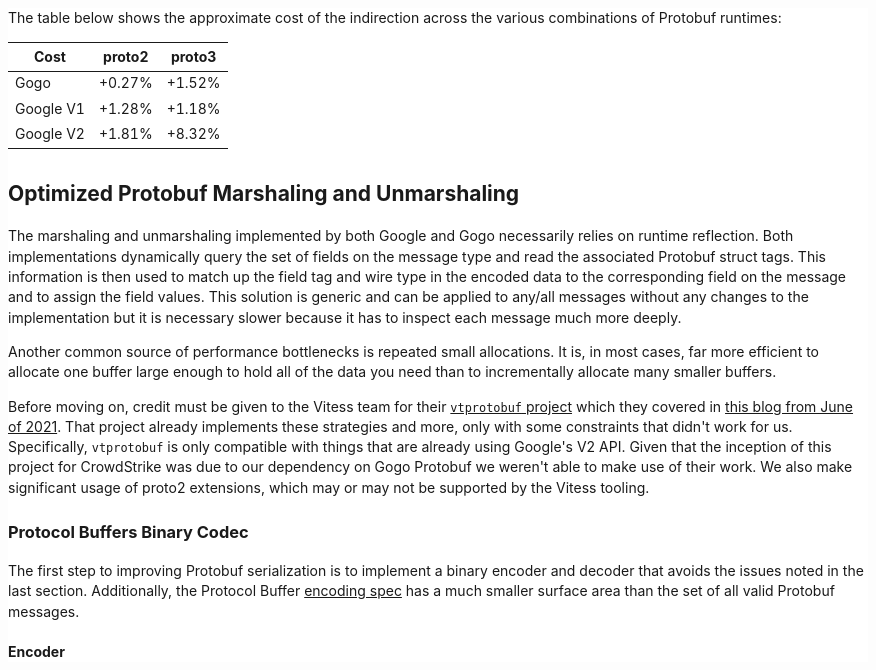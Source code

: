 The table below shows the approximate cost of the indirection across the various combinations of
Protobuf runtimes:

Cost      | proto2  | proto3
--------- | ------- | ------
Gogo      | +0.27%  | +1.52%
Google V1 | +1.28%  | +1.18%
Google V2 | +1.81%  | +8.32%

## Optimized Protobuf Marshaling and Unmarshaling

The marshaling and unmarshaling implemented by both Google and Gogo necessarily relies on runtime reflection.
Both implementations dynamically query the set of fields on the message type and read the associated
Protobuf struct tags. This information is then used to match up the field tag and wire type in the
encoded data to the corresponding field on the message and to assign the field values.  This solution
is generic and can be applied to any/all messages without any changes to the implementation but it is
necessary slower because it has to inspect each message much more deeply.

Another common source of performance bottlenecks is repeated small allocations.  It is, in most cases,
far more efficient to allocate one buffer large enough to hold all of the data you need than to incrementally
allocate many smaller buffers.

Before moving on, credit must be given to the Vitess team for their [`vtprotobuf` project](https://github.com/planetscale/vtprotobuf)
which they covered in [this blog from June of 2021](https://vitess.io/blog/2021-06-03-a-new-protobuf-generator-for-go/).
That project already implements these strategies and more, only with some constraints that didn't work for us.
Specifically, `vtprotobuf` is only compatible with things that are already using Google's V2 API.  Given
that the inception of this project for CrowdStrike was due to our dependency on Gogo Protobuf we weren't
able to make use of their work.  We also make significant usage of proto2 extensions, which may or may not
be supported by the Vitess tooling.

### Protocol Buffers Binary Codec

The first step to improving Protobuf serialization is to implement a binary encoder and decoder that
avoids the issues noted in the last section.  Additionally, the Protocol Buffer
[encoding spec](https://developers.google.com/protocol-buffers/docs/encoding) has a much smaller surface
area than the set of all valid Protobuf messages.

#### Encoder
